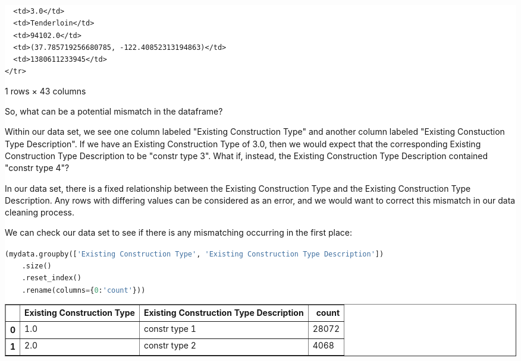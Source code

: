       <td>3.0</td>
      <td>Tenderloin</td>
      <td>94102.0</td>
      <td>(37.785719256680785, -122.40852313194863)</td>
      <td>1380611233945</td>
    </tr>
  </tbody>
</table>
<p>1 rows × 43 columns</p>
</div>

So, what can be a potential mismatch in the dataframe?

Within our data set, we see one column labeled "Existing Construction Type" and another column labeled "Existing Constuction Type Description". If we have an Existing Construction Type of 3.0, then we would expect that the corresponding Existing Construction Type Description to be "constr type 3". What if, instead, the Existing Construction Type Description contained "constr type 4"?

In our data set, there is a fixed relationship between the Existing Construction Type and the Existing Construction Type Description. Any rows with differing values can be considered as an error, and we would want to correct this mismatch in our data cleaning process.

We can check our data set to see if there is any mismatching occurring in the first place:

```python
(mydata.groupby(['Existing Construction Type', 'Existing Construction Type Description'])
    .size()
    .reset_index()
    .rename(columns={0:'count'}))
```

<div>
<style scoped>
    .dataframe tbody tr th:only-of-type {
        vertical-align: middle;
    }

    .dataframe tbody tr th {
        vertical-align: top;
    }

    .dataframe thead th {
        text-align: right;
    }

</style>
<table border="1" class="dataframe">
  <thead>
    <tr style="text-align: right;">
      <th></th>
      <th>Existing Construction Type</th>
      <th>Existing Construction Type Description</th>
      <th>count</th>
    </tr>
  </thead>
  <tbody>
    <tr>
      <th>0</th>
      <td>1.0</td>
      <td>constr type 1</td>
      <td>28072</td>
    </tr>
    <tr>
      <th>1</th>
      <td>2.0</td>
      <td>constr type 2</td>
      <td>4068</td>
    </tr>